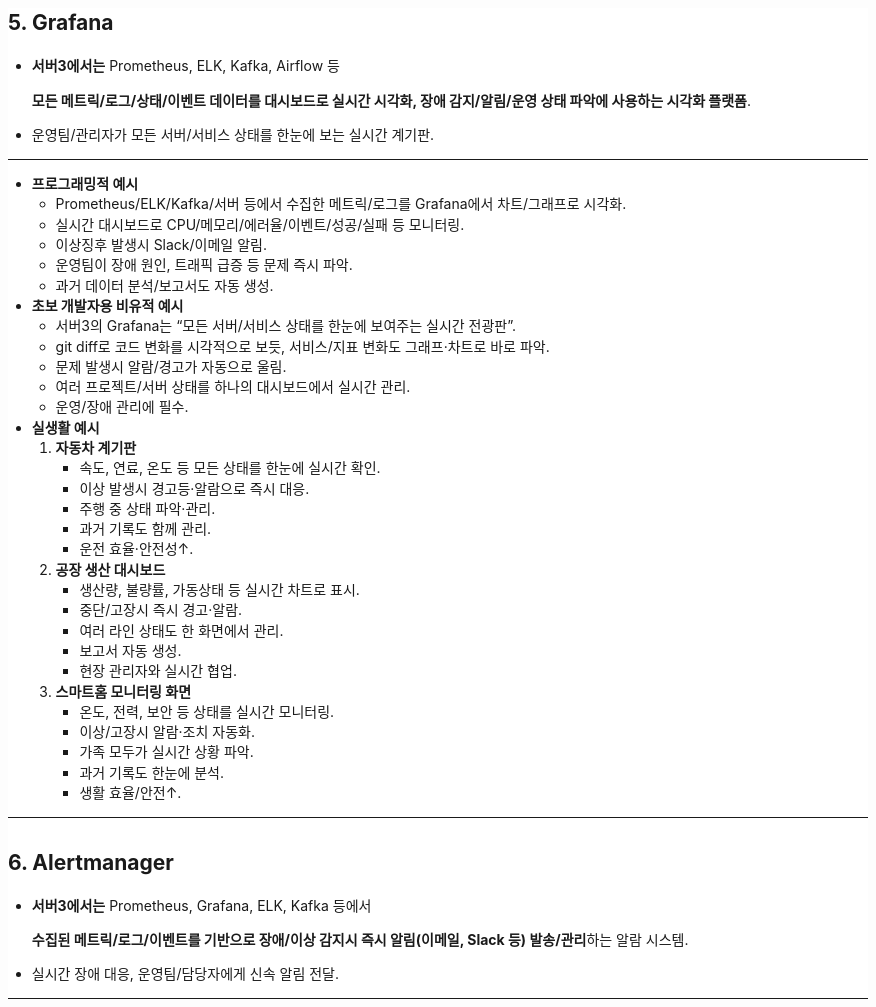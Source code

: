 
## 5. Grafana

- **서버3에서는** Prometheus, ELK, Kafka, Airflow 등
    
    **모든 메트릭/로그/상태/이벤트 데이터를 대시보드로 실시간 시각화,
    장애 감지/알림/운영 상태 파악에 사용하는 시각화 플랫폼**.
    
- 운영팀/관리자가 모든 서버/서비스 상태를 한눈에 보는 실시간 계기판.

---

- **프로그래밍적 예시**
    - Prometheus/ELK/Kafka/서버 등에서 수집한 메트릭/로그를 Grafana에서 차트/그래프로 시각화.
    - 실시간 대시보드로 CPU/메모리/에러율/이벤트/성공/실패 등 모니터링.
    - 이상징후 발생시 Slack/이메일 알림.
    - 운영팀이 장애 원인, 트래픽 급증 등 문제 즉시 파악.
    - 과거 데이터 분석/보고서도 자동 생성.
- **초보 개발자용 비유적 예시**
    - 서버3의 Grafana는 “모든 서버/서비스 상태를 한눈에 보여주는 실시간 전광판”.
    - git diff로 코드 변화를 시각적으로 보듯, 서비스/지표 변화도 그래프·차트로 바로 파악.
    - 문제 발생시 알람/경고가 자동으로 울림.
    - 여러 프로젝트/서버 상태를 하나의 대시보드에서 실시간 관리.
    - 운영/장애 관리에 필수.
- **실생활 예시**
    1. **자동차 계기판**
        - 속도, 연료, 온도 등 모든 상태를 한눈에 실시간 확인.
        - 이상 발생시 경고등·알람으로 즉시 대응.
        - 주행 중 상태 파악·관리.
        - 과거 기록도 함께 관리.
        - 운전 효율·안전성↑.
    2. **공장 생산 대시보드**
        - 생산량, 불량률, 가동상태 등 실시간 차트로 표시.
        - 중단/고장시 즉시 경고·알람.
        - 여러 라인 상태도 한 화면에서 관리.
        - 보고서 자동 생성.
        - 현장 관리자와 실시간 협업.
    3. **스마트홈 모니터링 화면**
        - 온도, 전력, 보안 등 상태를 실시간 모니터링.
        - 이상/고장시 알람·조치 자동화.
        - 가족 모두가 실시간 상황 파악.
        - 과거 기록도 한눈에 분석.
        - 생활 효율/안전↑.

---

## 6. Alertmanager

- **서버3에서는** Prometheus, Grafana, ELK, Kafka 등에서
    
    **수집된 메트릭/로그/이벤트를 기반으로 장애/이상 감지시 즉시 알림(이메일, Slack 등) 발송/관리**하는 알람 시스템.
    
- 실시간 장애 대응, 운영팀/담당자에게 신속 알림 전달.

---